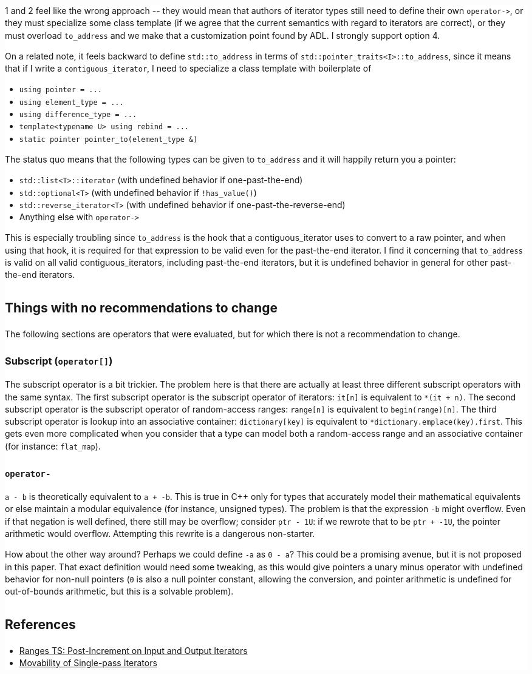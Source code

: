 1 and 2 feel like the wrong approach -- they would mean that authors of iterator types still need to define their own `operator->`, or they must specialize some class template (if we agree that the current semantics with regard to iterators are correct), or they must overload `to_address` and we make that a customization point found by ADL. I strongly support option 4.

On a related note, it feels backward to define `std::to_address` in terms of `std::pointer_traits<I>::to_address`, since it means that if I write a `contiguous_iterator`, I need to specialize a class template with boilerplate of

* `using pointer = ...`
* `using element_type = ...`
* `using difference_type = ...`
* `template<typename U> using rebind = ...`
* `static pointer pointer_to(element_type &)`

The status quo means that the following types can be given to `to_address` and it will happily return you a pointer:

* `std::list<T>::iterator` (with undefined behavior if one-past-the-end)
* `std::optional<T>` (with undefined behavior if `!has_value()`)
* `std::reverse_iterator<T>` (with undefined behavior if one-past-the-reverse-end)
* Anything else with `operator->`

This is especially troubling since `to_address` is the hook that a contiguous_iterator uses to convert to a raw pointer, and when using that hook, it is required for that expression to be valid even for the past-the-end iterator. I find it concerning that `to_address` is valid on all valid contiguous_iterators, including past-the-end iterators, but it is undefined behavior in general for other past-the-end iterators.

## Things with no recommendations to change

The following sections are operators that were evaluated, but for which there is not a recommendation to change.

### Subscript (`operator[]`)

The subscript operator is a bit trickier. The problem here is that there are actually at least three different subscript operators with the same syntax. The first subscript operator is the subscript operator of iterators: `it[n]` is equivalent to `*(it + n)`. The second subscript operator is the subscript operator of random-access ranges: `range[n]` is equivalent to `begin(range)[n]`. The third subscript operator is lookup into an associative container: `dictionary[key]` is equivalent to `*dictionary.emplace(key).first`. This gets even more complicated when you consider that a type can model both a random-access range and an associative container (for instance: `flat_map`).

### `operator-`

`a - b` is theoretically equivalent to `a + -b`. This is true in C++ only for types that accurately model their mathematical equivalents or else maintain a modular equivalence (for instance, unsigned types). The problem is that the expression `-b` might overflow. Even if that negation is well defined, there still may be overflow; consider `ptr - 1U`: if we rewrote that to be `ptr + -1U`, the pointer arithmetic would overflow. Attempting this rewrite is a dangerous non-starter.

How about the other way around? Perhaps we could define `-a` as `0 - a`? This could be a promising avenue, but it is not proposed in this paper. That exact definition would need some tweaking, as this would give pointers a unary minus operator with undefined behavior for non-null pointers (`0` is also a null pointer constant, allowing the conversion, and pointer arithmetic is undefined for out-of-bounds arithmetic, but this is a solvable problem).

## References

* [Ranges TS: Post-Increment on Input and Output Iterators](http://www.open-std.org/jtc1/sc22/wg21/docs/papers/2017/p0541r1.html)
* [Movability of Single-pass Iterators](http://www.open-std.org/jtc1/sc22/wg21/docs/papers/2019/p1207r1.html)
